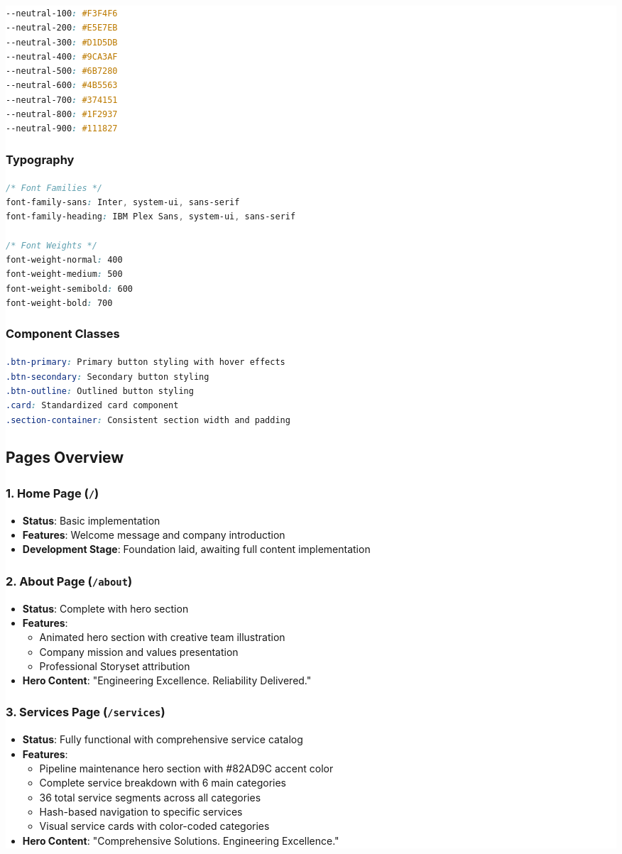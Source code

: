 ```css
--neutral-100: #F3F4F6
--neutral-200: #E5E7EB
--neutral-300: #D1D5DB
--neutral-400: #9CA3AF
--neutral-500: #6B7280
--neutral-600: #4B5563
--neutral-700: #374151
--neutral-800: #1F2937
--neutral-900: #111827
```

### Typography
```css
/* Font Families */
font-family-sans: Inter, system-ui, sans-serif
font-family-heading: IBM Plex Sans, system-ui, sans-serif

/* Font Weights */
font-weight-normal: 400
font-weight-medium: 500
font-weight-semibold: 600
font-weight-bold: 700
```

### Component Classes
```css
.btn-primary: Primary button styling with hover effects
.btn-secondary: Secondary button styling
.btn-outline: Outlined button styling
.card: Standardized card component
.section-container: Consistent section width and padding
```

## Pages Overview

### 1. Home Page (`/`)
- **Status**: Basic implementation
- **Features**: Welcome message and company introduction
- **Development Stage**: Foundation laid, awaiting full content implementation

### 2. About Page (`/about`)
- **Status**: Complete with hero section
- **Features**: 
  - Animated hero section with creative team illustration
  - Company mission and values presentation
  - Professional Storyset attribution
- **Hero Content**: "Engineering Excellence. Reliability Delivered."

### 3. Services Page (`/services`)
- **Status**: Fully functional with comprehensive service catalog
- **Features**:
  - Pipeline maintenance hero section with #82AD9C accent color
  - Complete service breakdown with 6 main categories
  - 36 total service segments across all categories
  - Hash-based navigation to specific services
  - Visual service cards with color-coded categories
- **Hero Content**: "Comprehensive Solutions. Engineering Excellence."
